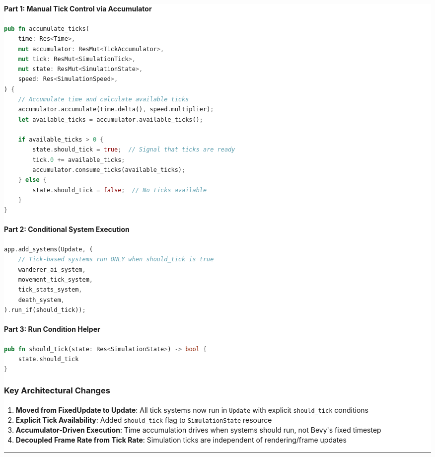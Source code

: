 #### Part 1: Manual Tick Control via Accumulator
```rust
pub fn accumulate_ticks(
    time: Res<Time>,
    mut accumulator: ResMut<TickAccumulator>,
    mut tick: ResMut<SimulationTick>,
    mut state: ResMut<SimulationState>,
    speed: Res<SimulationSpeed>,
) {
    // Accumulate time and calculate available ticks
    accumulator.accumulate(time.delta(), speed.multiplier);
    let available_ticks = accumulator.available_ticks();
    
    if available_ticks > 0 {
        state.should_tick = true;  // Signal that ticks are ready
        tick.0 += available_ticks;
        accumulator.consume_ticks(available_ticks);
    } else {
        state.should_tick = false;  // No ticks available
    }
}
```

#### Part 2: Conditional System Execution
```rust
app.add_systems(Update, (
    // Tick-based systems run ONLY when should_tick is true
    wanderer_ai_system,
    movement_tick_system,
    tick_stats_system,
    death_system,
).run_if(should_tick));
```

#### Part 3: Run Condition Helper
```rust
pub fn should_tick(state: Res<SimulationState>) -> bool {
    state.should_tick
}
```

### Key Architectural Changes

1. **Moved from FixedUpdate to Update**: All tick systems now run in `Update` with explicit `should_tick` conditions
2. **Explicit Tick Availability**: Added `should_tick` flag to `SimulationState` resource
3. **Accumulator-Driven Execution**: Time accumulation drives when systems should run, not Bevy's fixed timestep
4. **Decoupled Frame Rate from Tick Rate**: Simulation ticks are independent of rendering/frame updates

---
